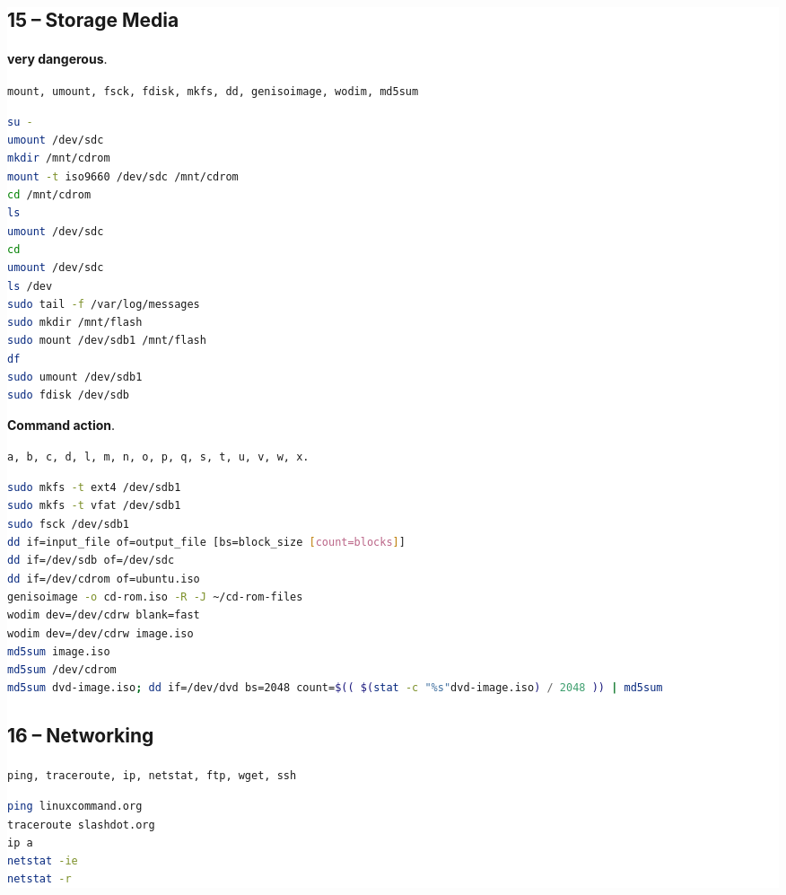 ## 15 – Storage Media

**very dangerous**.

`mount, umount, fsck, fdisk, mkfs, dd, genisoimage, wodim, md5sum`

```bash
su -
umount /dev/sdc
mkdir /mnt/cdrom
mount -t iso9660 /dev/sdc /mnt/cdrom
cd /mnt/cdrom
ls
umount /dev/sdc
cd
umount /dev/sdc
ls /dev
sudo tail -f /var/log/messages
sudo mkdir /mnt/flash
sudo mount /dev/sdb1 /mnt/flash
df
sudo umount /dev/sdb1
sudo fdisk /dev/sdb
```

**Command action**.

`a, b, c, d, l, m, n, o, p, q, s, t, u, v, w, x.`

```bash
sudo mkfs -t ext4 /dev/sdb1
sudo mkfs -t vfat /dev/sdb1
sudo fsck /dev/sdb1
dd if=input_file of=output_file [bs=block_size [count=blocks]]
dd if=/dev/sdb of=/dev/sdc
dd if=/dev/cdrom of=ubuntu.iso
genisoimage -o cd-rom.iso -R -J ~/cd-rom-files
wodim dev=/dev/cdrw blank=fast
wodim dev=/dev/cdrw image.iso
md5sum image.iso
md5sum /dev/cdrom
md5sum dvd-image.iso; dd if=/dev/dvd bs=2048 count=$(( $(stat -c "%s"dvd-image.iso) / 2048 )) | md5sum
```

## 16 – Networking

`ping, traceroute, ip, netstat, ftp, wget, ssh`

```bash
ping linuxcommand.org
traceroute slashdot.org
ip a
netstat -ie
netstat -r
```
